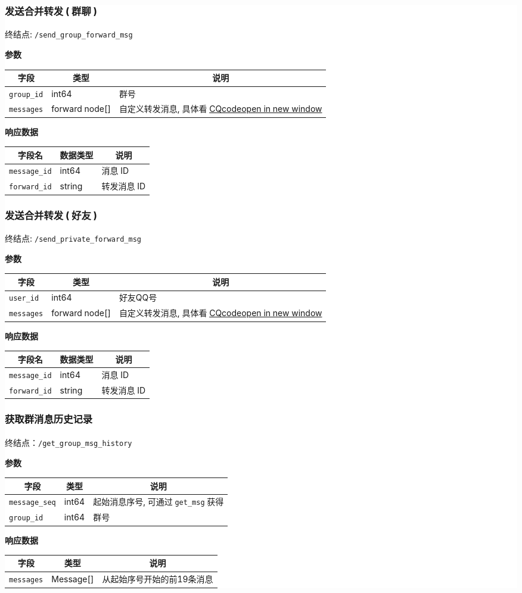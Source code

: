 ### 发送合并转发 ( 群聊 )

终结点: `/send_group_forward_msg`

**参数**

|     字段     |        类型        |                                                                          说明                                                                          |
|------------|------------------|------------------------------------------------------------------------------------------------------------------------------------------------------|
| `group_id` | int64            | 群号                                                                                                                                                   |
| `messages` | forward node\[\] | 自定义转发消息, 具体看 [CQcodeopen in new window](https://docs.go-cqhttp.org/cqcode/#%E5%90%88%E5%B9%B6%E8%BD%AC%E5%8F%91%E6%B6%88%E6%81%AF%E8%8A%82%E7%82%B9) |

**响应数据**

|     字段名      |  数据类型  |   说明    |
|--------------|--------|---------|
| `message_id` | int64  | 消息 ID   |
| `forward_id` | string | 转发消息 ID |

### 发送合并转发 ( 好友 )

终结点: `/send_private_forward_msg`

**参数**

|     字段     |        类型        |                                                                          说明                                                                          |
|------------|------------------|------------------------------------------------------------------------------------------------------------------------------------------------------|
| `user_id`  | int64            | 好友QQ号                                                                                                                                                |
| `messages` | forward node\[\] | 自定义转发消息, 具体看 [CQcodeopen in new window](https://docs.go-cqhttp.org/cqcode/#%E5%90%88%E5%B9%B6%E8%BD%AC%E5%8F%91%E6%B6%88%E6%81%AF%E8%8A%82%E7%82%B9) |

**响应数据**

|     字段名      |  数据类型  |   说明    |
|--------------|--------|---------|
| `message_id` | int64  | 消息 ID   |
| `forward_id` | string | 转发消息 ID |

### 获取群消息历史记录

终结点：`/get_group_msg_history`

**参数**

|      字段       |  类型   |            说明            |
|---------------|-------|--------------------------|
| `message_seq` | int64 | 起始消息序号, 可通过 `get_msg` 获得 |
| `group_id`    | int64 | 群号                       |

**响应数据**

|     字段     |     类型      |       说明       |
|------------|-------------|----------------|
| `messages` | Message\[\] | 从起始序号开始的前19条消息 |
